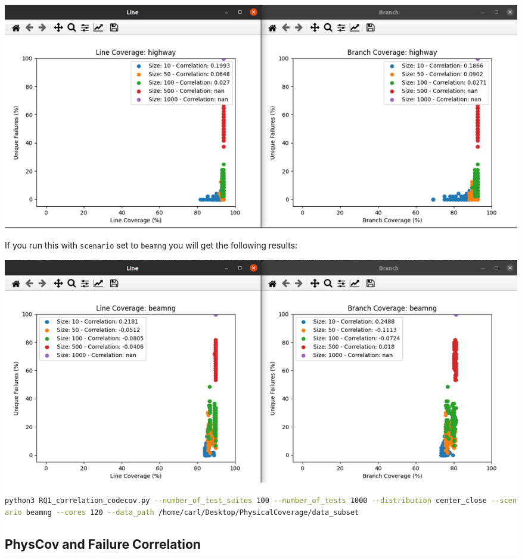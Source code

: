 ![Code Coverage and Failure Correlation](../misc/research_questions/RQ1/subset/RQ1_highway_correlation_codecov.png)


If you run this with `scenario` set to `beamng` you will get the following results:

![Code Coverage and Failure Correlation](../misc/research_questions/RQ1/subset/RQ1_beamng_correlation_codecov.png)



```bash
python3 RQ1_correlation_codecov.py --number_of_test_suites 100 --number_of_tests 1000 --distribution center_close --scenario beamng --cores 120 --data_path /home/carl/Desktop/PhysicalCoverage/data_subset
```

## PhysCov and Failure Correlation
